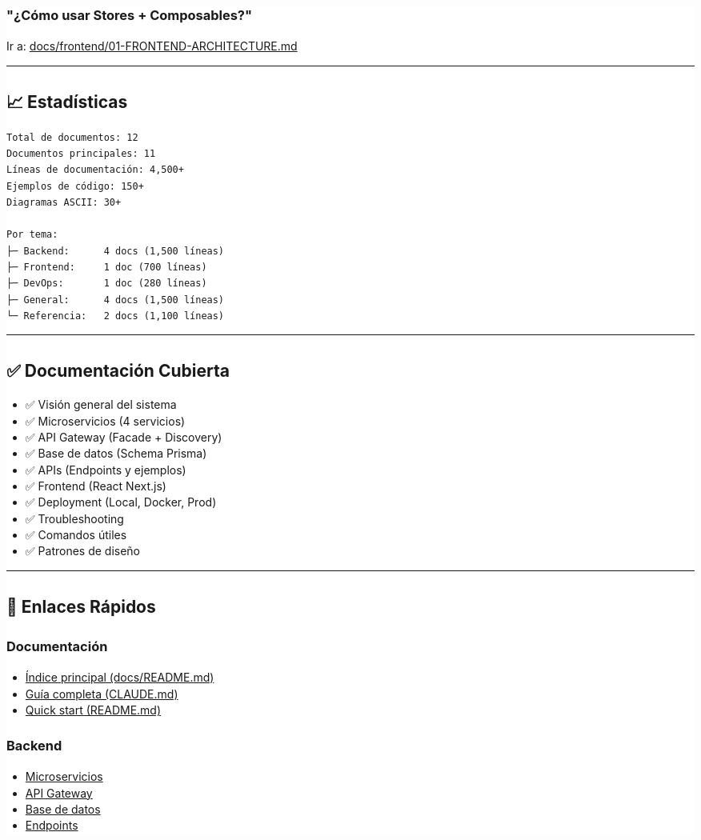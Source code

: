 ### "¿Cómo usar Stores + Composables?"
Ir a: [docs/frontend/01-FRONTEND-ARCHITECTURE.md](./docs/frontend/01-FRONTEND-ARCHITECTURE.md#-patrones-de-diseño)

---

## 📈 Estadísticas

```
Total de documentos: 12
Documentos principales: 11
Líneas de documentación: 4,500+
Ejemplos de código: 150+
Diagramas ASCII: 30+

Por tema:
├─ Backend:      4 docs (1,500 líneas)
├─ Frontend:     1 doc (700 líneas)
├─ DevOps:       1 doc (280 líneas)
├─ General:      4 docs (1,500 líneas)
└─ Referencia:   2 docs (1,100 líneas)
```

---

## ✅ Documentación Cubierta

- ✅ Visión general del sistema
- ✅ Microservicios (4 servicios)
- ✅ API Gateway (Facade + Discovery)
- ✅ Base de datos (Schema Prisma)
- ✅ APIs (Endpoints y ejemplos)
- ✅ Frontend (React Next.js)
- ✅ Deployment (Local, Docker, Prod)
- ✅ Troubleshooting
- ✅ Comandos útiles
- ✅ Patrones de diseño

---

## 🔗 Enlaces Rápidos

### Documentación
- [Índice principal (docs/README.md)](./docs/README.md)
- [Guía completa (CLAUDE.md)](./CLAUDE.md)
- [Quick start (README.md)](./README.md)

### Backend
- [Microservicios](./docs/backend/01-MICROSERVICES.md)
- [API Gateway](./docs/backend/02-API-GATEWAY.md)
- [Base de datos](./docs/backend/03-DATABASE.md)
- [Endpoints](./docs/backend/04-API-REFERENCE.md)
